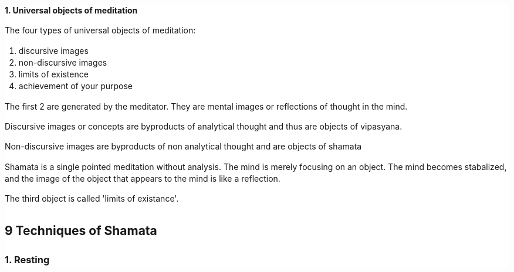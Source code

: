 **1. Universal objects of meditation**

The four types of universal objects of meditation:  
1. discursive images
2. non-discursive images
3. limits of existence
4. achievement of your purpose

The first 2 are generated by the meditator. They are mental images or reflections of thought in the mind. 

Discursive images or concepts are byproducts of analytical thought and thus are objects of vipasyana.

Non-discursive images are byproducts of non analytical thought and are objects of shamata

Shamata is a single pointed meditation without analysis. The mind is merely focusing on an object. The mind becomes stabalized, and the image of the object that appears to the mind is like a reflection. 

The third object is called 'limits of existance'. 



## 9 Techniques of Shamata

### 1. Resting

























